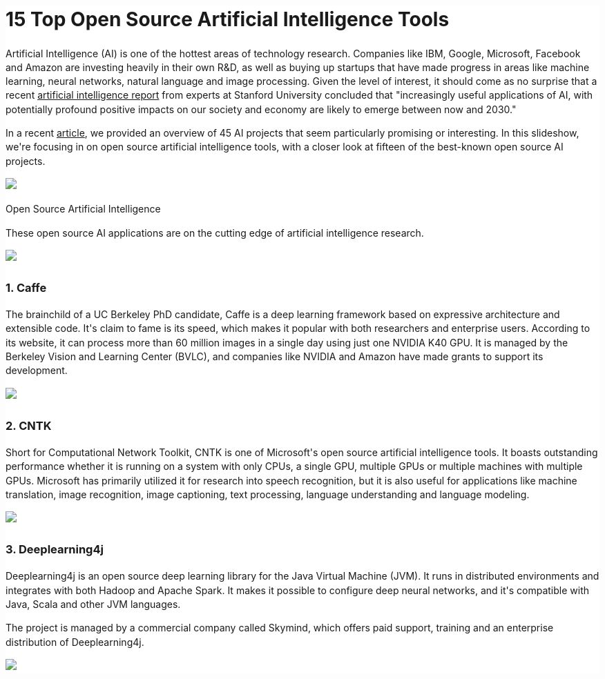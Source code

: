 15 Top Open Source Artificial Intelligence Tools
====

Artificial Intelligence (AI) is one of the hottest areas of technology research. Companies like IBM, Google, Microsoft, Facebook and Amazon are investing heavily in their own R&D, as well as buying up startups that have made progress in areas like machine learning, neural networks, natural language and image processing. Given the level of interest, it should come as no surprise that a recent [artificial intelligence report][1] from experts at Stanford University concluded that "increasingly useful applications of AI, with potentially profound positive impacts on our society and economy are likely to emerge between now and 2030."

In a recent [article][2], we provided an overview of 45 AI projects that seem particularly promising or interesting. In this slideshow, we're focusing in on open source artificial intelligence tools, with a closer look at fifteen of the best-known open source AI projects.

![](http://www.datamation.com/imagesvr_ce/5668/00AI.jpg)

Open Source Artificial Intelligence

These open source AI applications are on the cutting edge of artificial intelligence research.

![](http://www.datamation.com/imagesvr_ce/8922/01Caffe.JPG)

### 1. Caffe

The brainchild of a UC Berkeley PhD candidate, Caffe is a deep learning framework based on expressive architecture and extensible code. It's claim to fame is its speed, which makes it popular with both researchers and enterprise users. According to its website, it can process more than 60 million images in a single day using just one NVIDIA K40 GPU. It is managed by the Berkeley Vision and Learning Center (BVLC), and companies like NVIDIA and Amazon have made grants to support its development.

![](http://www.datamation.com/imagesvr_ce/1232/02CNTK.JPG)

### 2. CNTK

Short for Computational Network Toolkit, CNTK is one of Microsoft's open source artificial intelligence tools. It boasts outstanding performance whether it is running on a system with only CPUs, a single GPU, multiple GPUs or multiple machines with multiple GPUs. Microsoft has primarily utilized it for research into speech recognition, but it is also useful for applications like machine translation, image recognition, image captioning, text processing, language understanding and language modeling.

![](http://www.datamation.com/imagesvr_ce/2901/03Deeplearning4j.JPG)

### 3. Deeplearning4j

Deeplearning4j is an open source deep learning library for the Java Virtual Machine (JVM). It runs in distributed environments and integrates with both Hadoop and Apache Spark. It makes it possible to configure deep neural networks, and it's compatible with Java, Scala and other JVM languages.

The project is managed by a commercial company called Skymind, which offers paid support, training and an enterprise distribution of Deeplearning4j.

![](http://www.datamation.com/imagesvr_ce/7269/04DMLT.JPG)


[a]: http://www.datamation.com/author/Cynthia-Harvey-6460.html
[1]: https://ai100.stanford.edu/sites/default/files/ai_100_report_0906fnlc_single.pdf
[2]: http://www.datamation.com/applications/artificial-intelligence-software-45-ai-projects-to-watch-1.html